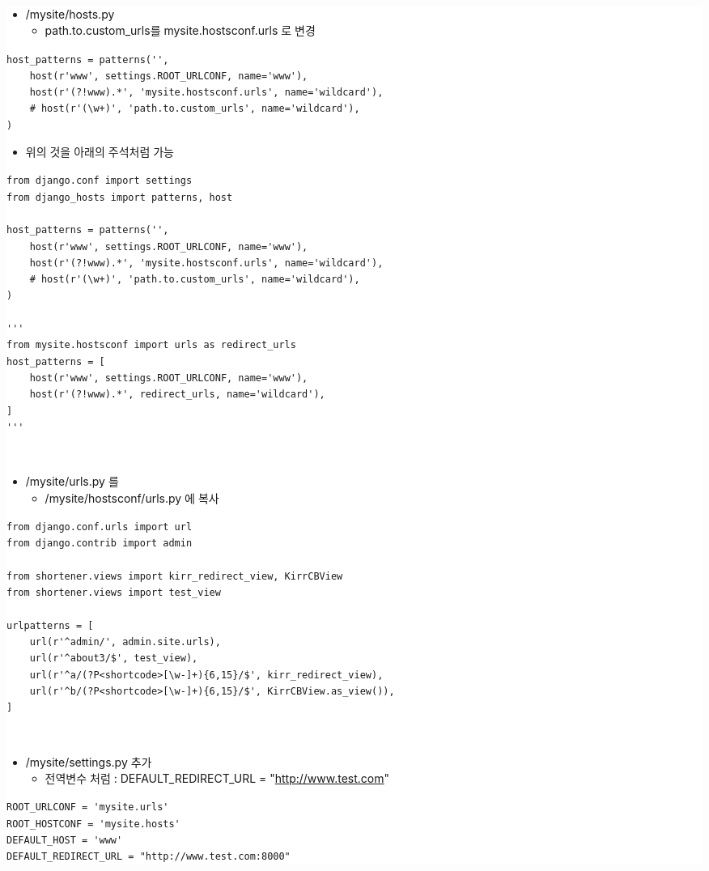 - /mysite/hosts.py 
    - path.to.custom_urls를 mysite.hostsconf.urls 로 변경 
~~~
host_patterns = patterns('',
    host(r'www', settings.ROOT_URLCONF, name='www'),
    host(r'(?!www).*', 'mysite.hostsconf.urls', name='wildcard'),
    # host(r'(\w+)', 'path.to.custom_urls', name='wildcard'),
)
~~~   

- 위의 것을 아래의 주석처럼 가능 
~~~
from django.conf import settings
from django_hosts import patterns, host

host_patterns = patterns('',
    host(r'www', settings.ROOT_URLCONF, name='www'),
    host(r'(?!www).*', 'mysite.hostsconf.urls', name='wildcard'),
    # host(r'(\w+)', 'path.to.custom_urls', name='wildcard'),
)

'''
from mysite.hostsconf import urls as redirect_urls
host_patterns = [
    host(r'www', settings.ROOT_URLCONF, name='www'),
    host(r'(?!www).*', redirect_urls, name='wildcard'),
]
'''
~~~     

<br/>

- /mysite/urls.py 를 
    - /mysite/hostsconf/urls.py 에 복사 
~~~
from django.conf.urls import url
from django.contrib import admin

from shortener.views import kirr_redirect_view, KirrCBView
from shortener.views import test_view

urlpatterns = [
    url(r'^admin/', admin.site.urls),
    url(r'^about3/$', test_view),
    url(r'^a/(?P<shortcode>[\w-]+){6,15}/$', kirr_redirect_view),
    url(r'^b/(?P<shortcode>[\w-]+){6,15}/$', KirrCBView.as_view()),
]
~~~    

<br/>

- /mysite/settings.py 추가
    - 전역변수 처럼 : DEFAULT_REDIRECT_URL = "http://www.test.com" 
~~~
ROOT_URLCONF = 'mysite.urls'
ROOT_HOSTCONF = 'mysite.hosts'
DEFAULT_HOST = 'www'
DEFAULT_REDIRECT_URL = "http://www.test.com:8000"
~~~
